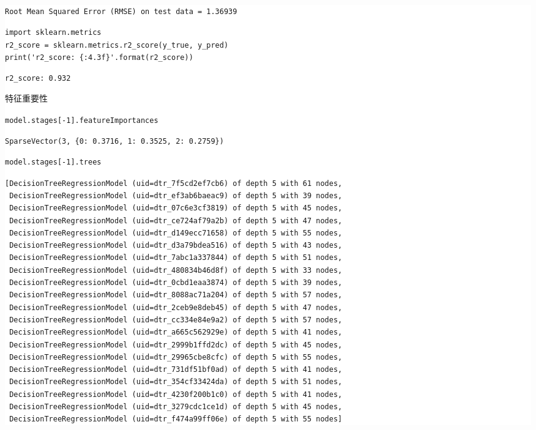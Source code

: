 ```
Root Mean Squared Error (RMSE) on test data = 1.36939

```

```
import sklearn.metrics
r2_score = sklearn.metrics.r2_score(y_true, y_pred)
print('r2_score: {:4.3f}'.format(r2_score))

```

```
r2_score: 0.932

```

特征重要性

```
model.stages[-1].featureImportances

```

```
SparseVector(3, {0: 0.3716, 1: 0.3525, 2: 0.2759})

```

```
model.stages[-1].trees

```

```
[DecisionTreeRegressionModel (uid=dtr_7f5cd2ef7cb6) of depth 5 with 61 nodes,
 DecisionTreeRegressionModel (uid=dtr_ef3ab6baeac9) of depth 5 with 39 nodes,
 DecisionTreeRegressionModel (uid=dtr_07c6e3cf3819) of depth 5 with 45 nodes,
 DecisionTreeRegressionModel (uid=dtr_ce724af79a2b) of depth 5 with 47 nodes,
 DecisionTreeRegressionModel (uid=dtr_d149ecc71658) of depth 5 with 55 nodes,
 DecisionTreeRegressionModel (uid=dtr_d3a79bdea516) of depth 5 with 43 nodes,
 DecisionTreeRegressionModel (uid=dtr_7abc1a337844) of depth 5 with 51 nodes,
 DecisionTreeRegressionModel (uid=dtr_480834b46d8f) of depth 5 with 33 nodes,
 DecisionTreeRegressionModel (uid=dtr_0cbd1eaa3874) of depth 5 with 39 nodes,
 DecisionTreeRegressionModel (uid=dtr_8088ac71a204) of depth 5 with 57 nodes,
 DecisionTreeRegressionModel (uid=dtr_2ceb9e8deb45) of depth 5 with 47 nodes,
 DecisionTreeRegressionModel (uid=dtr_cc334e84e9a2) of depth 5 with 57 nodes,
 DecisionTreeRegressionModel (uid=dtr_a665c562929e) of depth 5 with 41 nodes,
 DecisionTreeRegressionModel (uid=dtr_2999b1ffd2dc) of depth 5 with 45 nodes,
 DecisionTreeRegressionModel (uid=dtr_29965cbe8cfc) of depth 5 with 55 nodes,
 DecisionTreeRegressionModel (uid=dtr_731df51bf0ad) of depth 5 with 41 nodes,
 DecisionTreeRegressionModel (uid=dtr_354cf33424da) of depth 5 with 51 nodes,
 DecisionTreeRegressionModel (uid=dtr_4230f200b1c0) of depth 5 with 41 nodes,
 DecisionTreeRegressionModel (uid=dtr_3279cdc1ce1d) of depth 5 with 45 nodes,
 DecisionTreeRegressionModel (uid=dtr_f474a99ff06e) of depth 5 with 55 nodes]

```